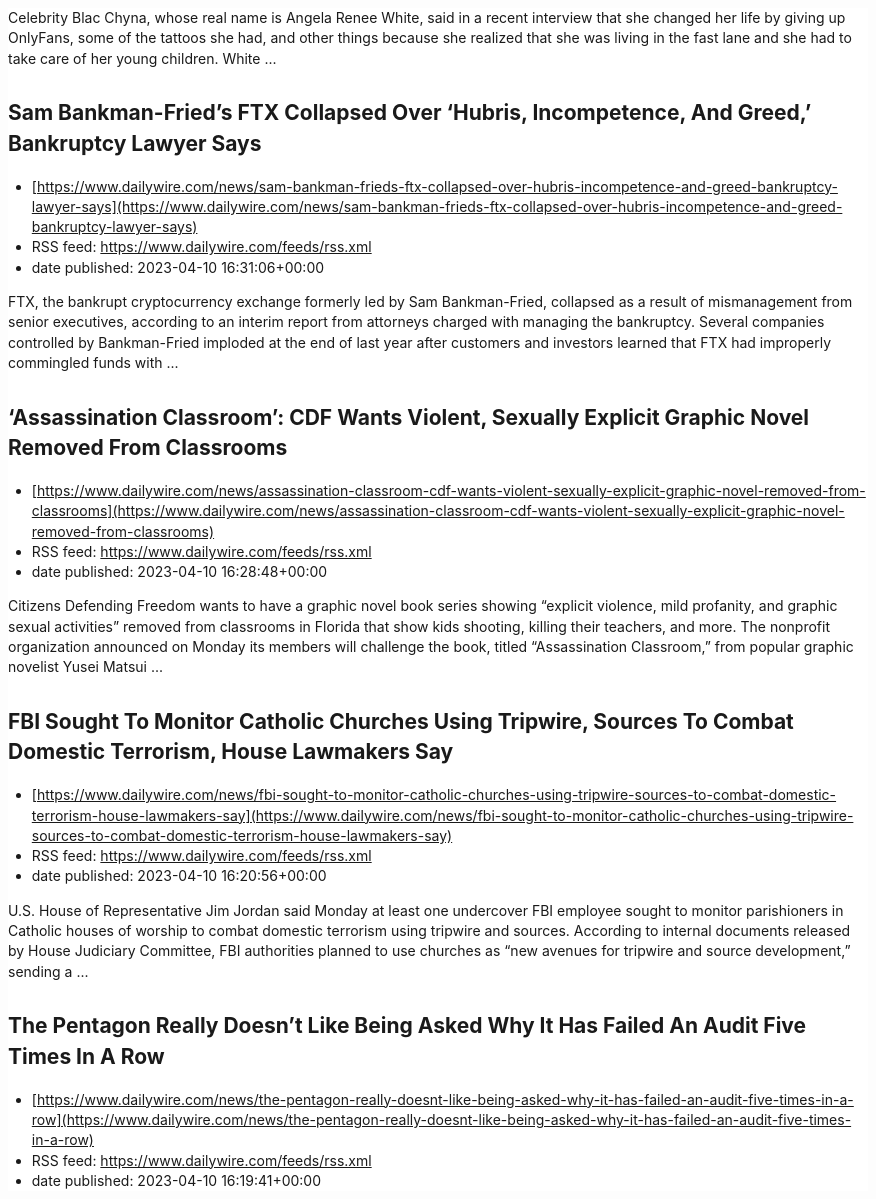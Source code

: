 Celebrity Blac Chyna, whose real name is Angela Renee White, said in a recent interview that she changed her life by giving up OnlyFans, some of the tattoos she had, and other things because she realized that she was living in the fast lane and she had to take care of her young children. White ...

## Sam Bankman-Fried’s FTX Collapsed Over ‘Hubris, Incompetence, And Greed,’ Bankruptcy Lawyer Says
 - [https://www.dailywire.com/news/sam-bankman-frieds-ftx-collapsed-over-hubris-incompetence-and-greed-bankruptcy-lawyer-says](https://www.dailywire.com/news/sam-bankman-frieds-ftx-collapsed-over-hubris-incompetence-and-greed-bankruptcy-lawyer-says)
 - RSS feed: https://www.dailywire.com/feeds/rss.xml
 - date published: 2023-04-10 16:31:06+00:00

FTX, the bankrupt cryptocurrency exchange formerly led by Sam Bankman-Fried, collapsed as a result of mismanagement from senior executives, according to an interim report from attorneys charged with managing the bankruptcy. Several companies controlled by Bankman-Fried imploded at the end of last year after customers and investors learned that FTX had improperly commingled funds with ...

## ‘Assassination Classroom’: CDF Wants Violent, Sexually Explicit Graphic Novel Removed From Classrooms
 - [https://www.dailywire.com/news/assassination-classroom-cdf-wants-violent-sexually-explicit-graphic-novel-removed-from-classrooms](https://www.dailywire.com/news/assassination-classroom-cdf-wants-violent-sexually-explicit-graphic-novel-removed-from-classrooms)
 - RSS feed: https://www.dailywire.com/feeds/rss.xml
 - date published: 2023-04-10 16:28:48+00:00

Citizens Defending Freedom wants to have a graphic novel book series showing &#8220;explicit violence, mild profanity, and graphic sexual activities&#8221; removed from classrooms in Florida that show kids shooting, killing their teachers, and more. The nonprofit organization announced on Monday its members will challenge the book, titled &#8220;Assassination Classroom,&#8221; from popular graphic novelist Yusei Matsui ...

## FBI Sought To Monitor Catholic Churches Using Tripwire, Sources To Combat Domestic Terrorism, House Lawmakers Say
 - [https://www.dailywire.com/news/fbi-sought-to-monitor-catholic-churches-using-tripwire-sources-to-combat-domestic-terrorism-house-lawmakers-say](https://www.dailywire.com/news/fbi-sought-to-monitor-catholic-churches-using-tripwire-sources-to-combat-domestic-terrorism-house-lawmakers-say)
 - RSS feed: https://www.dailywire.com/feeds/rss.xml
 - date published: 2023-04-10 16:20:56+00:00

U.S. House of Representative Jim Jordan said Monday at least one undercover FBI employee sought to monitor parishioners in Catholic houses of worship to combat domestic terrorism using tripwire and sources. According to internal documents released by House Judiciary Committee, FBI authorities planned to use churches as &#8220;new avenues for tripwire and source development,&#8221; sending a ...

## The Pentagon Really Doesn’t Like Being Asked Why It Has Failed An Audit Five Times In A Row
 - [https://www.dailywire.com/news/the-pentagon-really-doesnt-like-being-asked-why-it-has-failed-an-audit-five-times-in-a-row](https://www.dailywire.com/news/the-pentagon-really-doesnt-like-being-asked-why-it-has-failed-an-audit-five-times-in-a-row)
 - RSS feed: https://www.dailywire.com/feeds/rss.xml
 - date published: 2023-04-10 16:19:41+00:00
